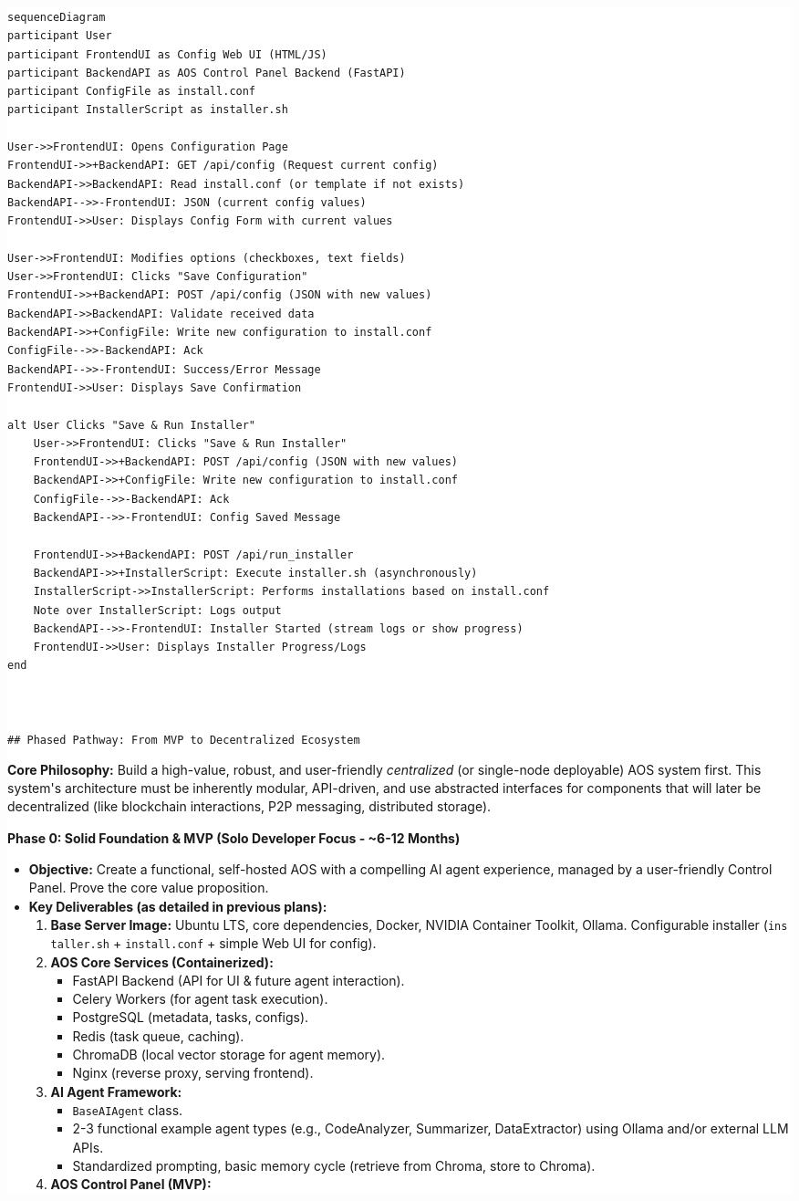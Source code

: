     
    
    sequenceDiagram
    participant User
    participant FrontendUI as Config Web UI (HTML/JS)
    participant BackendAPI as AOS Control Panel Backend (FastAPI)
    participant ConfigFile as install.conf
    participant InstallerScript as installer.sh

    User->>FrontendUI: Opens Configuration Page
    FrontendUI->>+BackendAPI: GET /api/config (Request current config)
    BackendAPI->>BackendAPI: Read install.conf (or template if not exists)
    BackendAPI-->>-FrontendUI: JSON (current config values)
    FrontendUI->>User: Displays Config Form with current values

    User->>FrontendUI: Modifies options (checkboxes, text fields)
    User->>FrontendUI: Clicks "Save Configuration"
    FrontendUI->>+BackendAPI: POST /api/config (JSON with new values)
    BackendAPI->>BackendAPI: Validate received data
    BackendAPI->>+ConfigFile: Write new configuration to install.conf
    ConfigFile-->>-BackendAPI: Ack
    BackendAPI-->>-FrontendUI: Success/Error Message
    FrontendUI->>User: Displays Save Confirmation

    alt User Clicks "Save & Run Installer"
        User->>FrontendUI: Clicks "Save & Run Installer"
        FrontendUI->>+BackendAPI: POST /api/config (JSON with new values)
        BackendAPI->>+ConfigFile: Write new configuration to install.conf
        ConfigFile-->>-BackendAPI: Ack
        BackendAPI-->>-FrontendUI: Config Saved Message
        
        FrontendUI->>+BackendAPI: POST /api/run_installer
        BackendAPI->>+InstallerScript: Execute installer.sh (asynchronously)
        InstallerScript->>InstallerScript: Performs installations based on install.conf
        Note over InstallerScript: Logs output
        BackendAPI-->>-FrontendUI: Installer Started (stream logs or show progress)
        FrontendUI->>User: Displays Installer Progress/Logs
    end
    
    
    
    ## Phased Pathway: From MVP to Decentralized Ecosystem

**Core Philosophy:** Build a high-value, robust, and user-friendly *centralized* (or single-node deployable) AOS system first. This system's architecture must be inherently modular, API-driven, and use abstracted interfaces for components that will later be decentralized (like blockchain interactions, P2P messaging, distributed storage).

**Phase 0: Solid Foundation & MVP (Solo Developer Focus - ~6-12 Months)**

*   **Objective:** Create a functional, self-hosted AOS with a compelling AI agent experience, managed by a user-friendly Control Panel. Prove the core value proposition.
*   **Key Deliverables (as detailed in previous plans):**
    1.  **Base Server Image:** Ubuntu LTS, core dependencies, Docker, NVIDIA Container Toolkit, Ollama. Configurable installer (`installer.sh` + `install.conf` + simple Web UI for config).
    2.  **AOS Core Services (Containerized):**
        *   FastAPI Backend (API for UI & future agent interaction).
        *   Celery Workers (for agent task execution).
        *   PostgreSQL (metadata, tasks, configs).
        *   Redis (task queue, caching).
        *   ChromaDB (local vector storage for agent memory).
        *   Nginx (reverse proxy, serving frontend).
    3.  **AI Agent Framework:**
        *   `BaseAIAgent` class.
        *   2-3 functional example agent types (e.g., CodeAnalyzer, Summarizer, DataExtractor) using Ollama and/or external LLM APIs.
        *   Standardized prompting, basic memory cycle (retrieve from Chroma, store to Chroma).
    4.  **AOS Control Panel (MVP):**